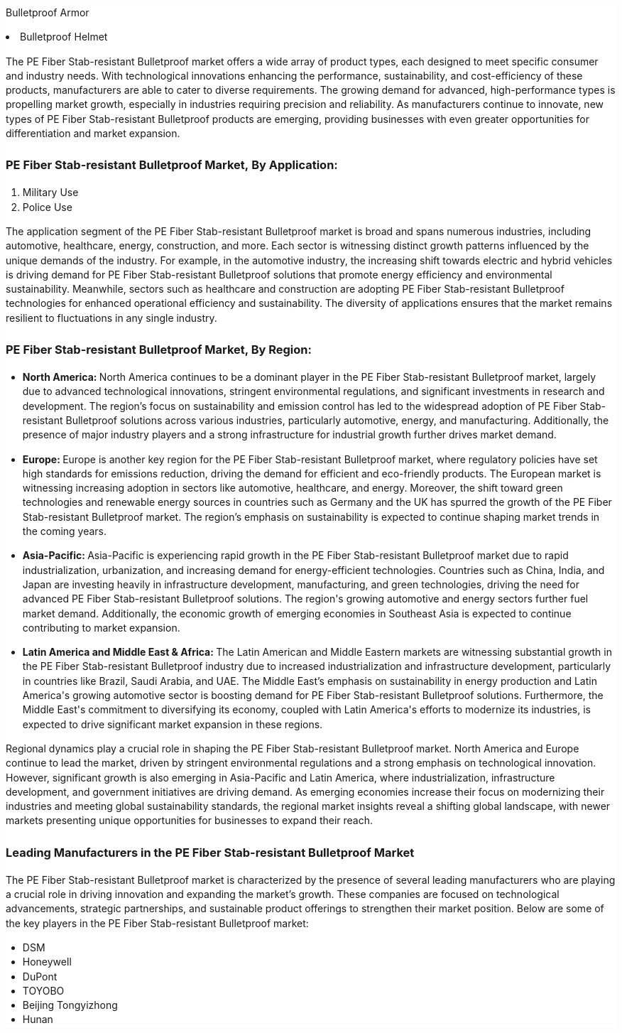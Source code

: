 Bulletproof Armor<li> Bulletproof Helmet</li></ol><p>The PE Fiber Stab-resistant Bulletproof market offers a wide array of product types, each designed to meet specific consumer and industry needs. With technological innovations enhancing the performance, sustainability, and cost-efficiency of these products, manufacturers are able to cater to diverse requirements. The growing demand for advanced, high-performance types is propelling market growth, especially in industries requiring precision and reliability. As manufacturers continue to innovate, new types of PE Fiber Stab-resistant Bulletproof products are emerging, providing businesses with even greater opportunities for differentiation and market expansion.</p><h3>PE Fiber Stab-resistant Bulletproof Market,&nbsp;By Application:</h3><ol><li>Military Use<li> Police Use</li></ol><p>The application segment of the PE Fiber Stab-resistant Bulletproof market is broad and spans numerous industries, including automotive, healthcare, energy, construction, and more. Each sector is witnessing distinct growth patterns influenced by the unique demands of the industry. For example, in the automotive industry, the increasing shift towards electric and hybrid vehicles is driving demand for PE Fiber Stab-resistant Bulletproof solutions that promote energy efficiency and environmental sustainability. Meanwhile, sectors such as healthcare and construction are adopting PE Fiber Stab-resistant Bulletproof technologies for enhanced operational efficiency and sustainability. The diversity of applications ensures that the market remains resilient to fluctuations in any single industry.</p><h3>PE Fiber Stab-resistant Bulletproof Market, By Region:</h3><ul><li><p><strong>North America:&nbsp;</strong>North America continues to be a dominant player in the PE Fiber Stab-resistant Bulletproof market, largely due to advanced technological innovations, stringent environmental regulations, and significant investments in research and development. The region&rsquo;s focus on sustainability and emission control has led to the widespread adoption of PE Fiber Stab-resistant Bulletproof solutions across various industries, particularly automotive, energy, and manufacturing. Additionally, the presence of major industry players and a strong infrastructure for industrial growth further drives market demand.</p></li><li><p><strong><strong>Europe:&nbsp;</strong></strong>Europe is another key region for the PE Fiber Stab-resistant Bulletproof market, where regulatory policies have set high standards for emissions reduction, driving the demand for efficient and eco-friendly products. The European market is witnessing increasing adoption in sectors like automotive, healthcare, and energy. Moreover, the shift toward green technologies and renewable energy sources in countries such as Germany and the UK has spurred the growth of the PE Fiber Stab-resistant Bulletproof market. The region&rsquo;s emphasis on sustainability is expected to continue shaping market trends in the coming years.</p></li><li><p><strong><strong>Asia-Pacific:&nbsp;</strong></strong>Asia-Pacific is experiencing rapid growth in the PE Fiber Stab-resistant Bulletproof market due to rapid industrialization, urbanization, and increasing demand for energy-efficient technologies. Countries such as China, India, and Japan are investing heavily in infrastructure development, manufacturing, and green technologies, driving the need for advanced PE Fiber Stab-resistant Bulletproof solutions. The region's growing automotive and energy sectors further fuel market demand. Additionally, the economic growth of emerging economies in Southeast Asia is expected to continue contributing to market expansion.</p></li><li><p><strong><strong>Latin America and Middle East &amp; Africa:&nbsp;</strong></strong>The Latin American and Middle Eastern markets are witnessing substantial growth in the PE Fiber Stab-resistant Bulletproof industry due to increased industrialization and infrastructure development, particularly in countries like Brazil, Saudi Arabia, and UAE. The Middle East&rsquo;s emphasis on sustainability in energy production and Latin America's growing automotive sector is boosting demand for PE Fiber Stab-resistant Bulletproof solutions. Furthermore, the Middle East's commitment to diversifying its economy, coupled with Latin America's efforts to modernize its industries, is expected to drive significant market expansion in these regions.</p></li></ul><p>Regional dynamics play a crucial role in shaping the PE Fiber Stab-resistant Bulletproof market. North America and Europe continue to lead the market, driven by stringent environmental regulations and a strong emphasis on technological innovation. However, significant growth is also emerging in Asia-Pacific and Latin America, where industrialization, infrastructure development, and government initiatives are driving demand. As emerging economies increase their focus on modernizing their industries and meeting global sustainability standards, the regional market insights reveal a shifting global landscape, with newer markets presenting unique opportunities for businesses to expand their reach.</p><h3><strong>Leading Manufacturers in the PE Fiber Stab-resistant Bulletproof Market</strong></h3><p>The PE Fiber Stab-resistant Bulletproof market is characterized by the presence of several leading manufacturers who are playing a crucial role in driving innovation and expanding the market&rsquo;s growth. These companies are focused on technological advancements, strategic partnerships, and sustainable product offerings to strengthen their market position. Below are some of the key players in the PE Fiber Stab-resistant Bulletproof market:</p></div><div class="article-main__content" data-test-id="publishing-text-block"><ul><li><span class="">DSM<li> Honeywell<li> DuPont<li> TOYOBO<li> Beijing Tongyizhong<li> Hunan